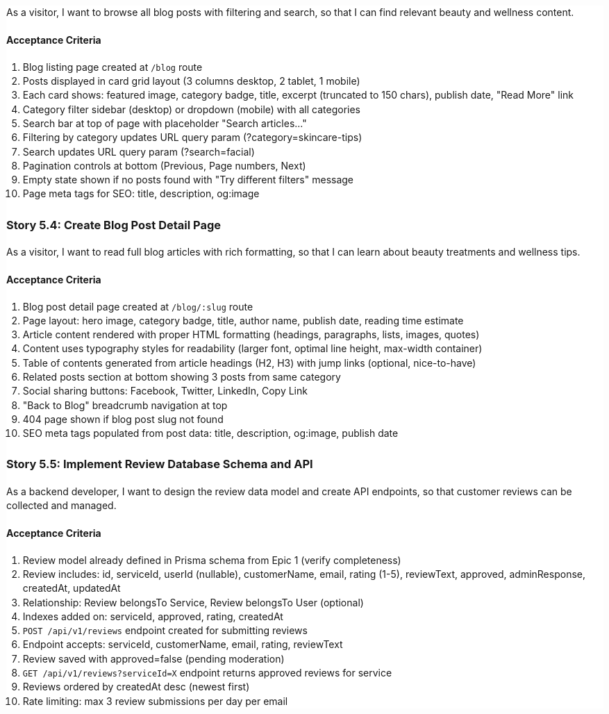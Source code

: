 As a visitor,
I want to browse all blog posts with filtering and search,
so that I can find relevant beauty and wellness content.

#### Acceptance Criteria
1. Blog listing page created at `/blog` route
2. Posts displayed in card grid layout (3 columns desktop, 2 tablet, 1 mobile)
3. Each card shows: featured image, category badge, title, excerpt (truncated to 150 chars), publish date, "Read More" link
4. Category filter sidebar (desktop) or dropdown (mobile) with all categories
5. Search bar at top of page with placeholder "Search articles..."
6. Filtering by category updates URL query param (?category=skincare-tips)
7. Search updates URL query param (?search=facial)
8. Pagination controls at bottom (Previous, Page numbers, Next)
9. Empty state shown if no posts found with "Try different filters" message
10. Page meta tags for SEO: title, description, og:image

### Story 5.4: Create Blog Post Detail Page

As a visitor,
I want to read full blog articles with rich formatting,
so that I can learn about beauty treatments and wellness tips.

#### Acceptance Criteria
1. Blog post detail page created at `/blog/:slug` route
2. Page layout: hero image, category badge, title, author name, publish date, reading time estimate
3. Article content rendered with proper HTML formatting (headings, paragraphs, lists, images, quotes)
4. Content uses typography styles for readability (larger font, optimal line height, max-width container)
5. Table of contents generated from article headings (H2, H3) with jump links (optional, nice-to-have)
6. Related posts section at bottom showing 3 posts from same category
7. Social sharing buttons: Facebook, Twitter, LinkedIn, Copy Link
8. "Back to Blog" breadcrumb navigation at top
9. 404 page shown if blog post slug not found
10. SEO meta tags populated from post data: title, description, og:image, publish date

### Story 5.5: Implement Review Database Schema and API

As a backend developer,
I want to design the review data model and create API endpoints,
so that customer reviews can be collected and managed.

#### Acceptance Criteria
1. Review model already defined in Prisma schema from Epic 1 (verify completeness)
2. Review includes: id, serviceId, userId (nullable), customerName, email, rating (1-5), reviewText, approved, adminResponse, createdAt, updatedAt
3. Relationship: Review belongsTo Service, Review belongsTo User (optional)
4. Indexes added on: serviceId, approved, rating, createdAt
5. `POST /api/v1/reviews` endpoint created for submitting reviews
6. Endpoint accepts: serviceId, customerName, email, rating, reviewText
7. Review saved with approved=false (pending moderation)
8. `GET /api/v1/reviews?serviceId=X` endpoint returns approved reviews for service
9. Reviews ordered by createdAt desc (newest first)
10. Rate limiting: max 3 review submissions per day per email

